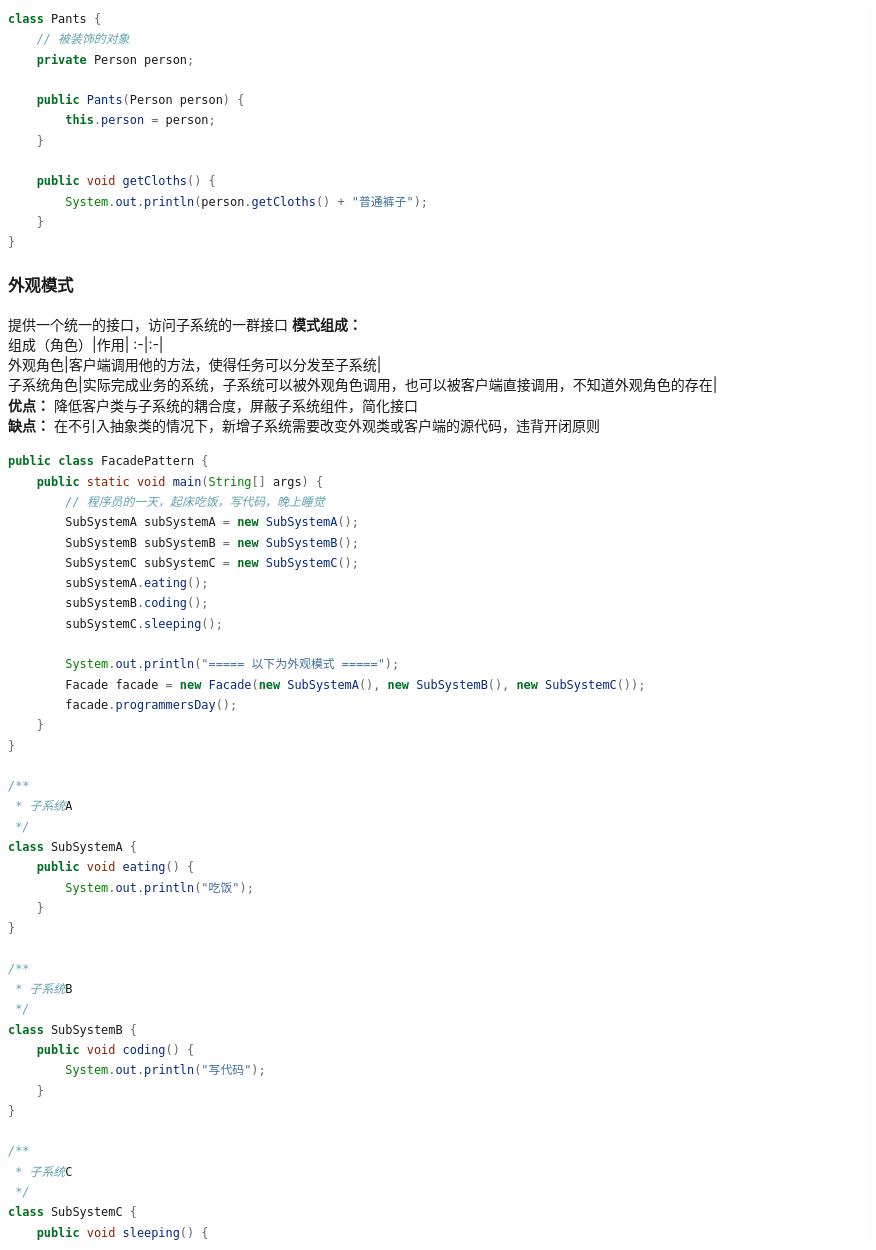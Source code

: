 ```java
class Pants {
    // 被装饰的对象
    private Person person;

    public Pants(Person person) {
        this.person = person;
    }

    public void getCloths() {
        System.out.println(person.getCloths() + "普通裤子");
    }
}
```
### 外观模式
提供一个统一的接口，访问子系统的一群接口
**模式组成：**  
组成（角色）|作用|
:-|:-|  
外观角色|客户端调用他的方法，使得任务可以分发至子系统|  
子系统角色|实际完成业务的系统，子系统可以被外观角色调用，也可以被客户端直接调用，不知道外观角色的存在|  
**优点：** 降低客户类与子系统的耦合度，屏蔽子系统组件，简化接口  
**缺点：** 在不引入抽象类的情况下，新增子系统需要改变外观类或客户端的源代码，违背开闭原则  
```java
public class FacadePattern {
    public static void main(String[] args) {
        // 程序员的一天，起床吃饭，写代码，晚上睡觉
        SubSystemA subSystemA = new SubSystemA();
        SubSystemB subSystemB = new SubSystemB();
        SubSystemC subSystemC = new SubSystemC();
        subSystemA.eating();
        subSystemB.coding();
        subSystemC.sleeping();

        System.out.println("===== 以下为外观模式 =====");
        Facade facade = new Facade(new SubSystemA(), new SubSystemB(), new SubSystemC());
        facade.programmersDay();
    }
}

/**
 * 子系统A
 */
class SubSystemA {
    public void eating() {
        System.out.println("吃饭");
    }
}

/**
 * 子系统B
 */
class SubSystemB {
    public void coding() {
        System.out.println("写代码");
    }
}

/**
 * 子系统C
 */
class SubSystemC {
    public void sleeping() {
```